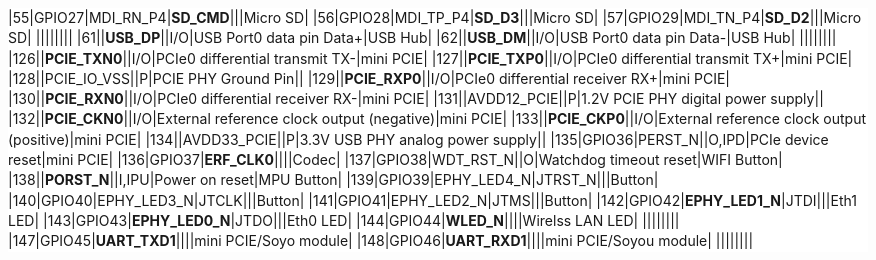 |55|GPIO27|MDI_RN_P4|__SD_CMD__|||Micro SD|
|56|GPIO28|MDI_TP_P4|__SD_D3__|||Micro SD|
|57|GPIO29|MDI_TN_P4|__SD_D2__|||Micro SD|
||||||||
|61||__USB_DP__||I/O|USB Port0 data pin Data+|USB Hub|
|62||__USB_DM__||I/O|USB Port0 data pin Data-|USB Hub|
||||||||
|126||__PCIE_TXN0__||I/O|PCIe0 differential transmit TX-|mini PCIE|
|127||__PCIE_TXP0__||I/O|PCIe0 differential transmit TX+|mini PCIE|
|128||PCIE_IO_VSS||P|PCIE PHY Ground Pin||
|129||__PCIE_RXP0__||I/O|PCIe0 differential receiver RX+|mini PCIE|
|130||__PCIE_RXN0__||I/O|PCIe0 differential receiver RX-|mini PCIE|
|131||AVDD12_PCIE||P|1.2V PCIE PHY digital power supply||
|132||__PCIE_CKN0__||I/O|External reference clock output (negative)|mini PCIE|
|133||__PCIE_CKP0__||I/O|External reference clock output (positive)|mini PCIE|
|134||AVDD33_PCIE||P|3.3V USB PHY analog power supply||
|135|GPIO36|PERST_N||O,IPD|PCIe device reset|mini PCIE|
|136|GPIO37|__ERF_CLK0__||||Codec|
|137|GPIO38|WDT_RST_N||O|Watchdog timeout reset|WIFI Button|
|138||__PORST_N__||I,IPU|Power on reset|MPU Button|
|139|GPIO39|EPHY_LED4_N|JTRST_N|||Button|
|140|GPIO40|EPHY_LED3_N|JTCLK|||Button|
|141|GPIO41|EPHY_LED2_N|JTMS|||Button|
|142|GPIO42|__EPHY_LED1_N__|JTDI|||Eth1 LED|
|143|GPIO43|__EPHY_LED0_N__|JTDO|||Eth0 LED|
|144|GPIO44|__WLED_N__||||Wirelss LAN LED|
||||||||
|147|GPIO45|__UART_TXD1__||||mini PCIE/Soyo module|
|148|GPIO46|__UART_RXD1__||||mini PCIE/Soyou module|
||||||||
